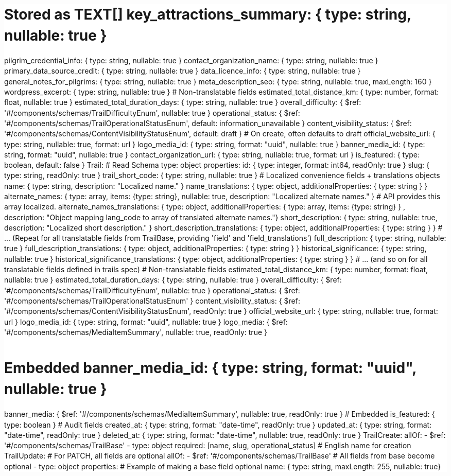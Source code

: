 # Stored as TEXT[] key_attractions_summary: { type: string, nullable: true } 
pilgrim_credential_info: { type: string, nullable: true } 
contact_organization_name: { type: string, nullable: true } 
primary_data_source_credit: { type: string, nullable: true } data_licence_info: 
{ type: string, nullable: true } general_notes_for_pilgrims: { type: string, 
nullable: true } meta_description_seo: { type: string, nullable: true, 
maxLength: 160 } wordpress_excerpt: { type: string, nullable: true } # 
Non-translatable fields estimated_total_distance_km: { type: number, format: 
float, nullable: true } estimated_total_duration_days: { type: string, 
nullable: true } overall_difficulty: { $ref: 
'#/components/schemas/TrailDifficultyEnum', nullable: true } 
operational_status: { $ref: '#/components/schemas/TrailOperationalStatusEnum', 
default: information_unavailable } content_visibility_status: { $ref: 
'#/components/schemas/ContentVisibilityStatusEnum', default: draft } # On 
create, often defaults to draft official_website_url: { type: string, nullable: 
true, format: url } logo_media_id: { type: string, format: "uuid", nullable: 
true } banner_media_id: { type: string, format: "uuid", nullable: true } 
contact_organization_url: { type: string, nullable: true, format: url } 
is_featured: { type: boolean, default: false } Trail: # Read Schema type: 
object properties: id: { type: integer, format: int64, readOnly: true } slug: { 
type: string, readOnly: true } trail_short_code: { type: string, nullable: true 
} # Localized convenience fields + translations objects name: { type: string, 
description: "Localized name." } name_translations: { type: object, 
additionalProperties: { type: string } } alternate_names: { type: array, items: 
{type: string}, nullable: true, description: "Localized alternate names." } # 
API provides this array localized. alternate_names_translations: { type: 
object, additionalProperties: { type: array, items: {type: string} } , 
description: "Object mapping lang_code to array of translated alternate 
names."} short_description: { type: string, nullable: true, description: 
"Localized short description." } short_description_translations: { type: 
object, additionalProperties: { type: string } } # ... (Repeat for all 
translatable fields from TrailBase, providing 'field' and 'field_translations') 
full_description: { type: string, nullable: true } 
full_description_translations: { type: object, additionalProperties: { type: 
string } } historical_significance: { type: string, nullable: true } 
historical_significance_translations: { type: object, additionalProperties: { 
type: string } } # ... (and so on for all translatable fields defined in trails 
spec) # Non-translatable fields estimated_total_distance_km: { type: number, 
format: float, nullable: true } estimated_total_duration_days: { type: string, 
nullable: true } overall_difficulty: { $ref: 
'#/components/schemas/TrailDifficultyEnum', nullable: true } 
operational_status: { $ref: '#/components/schemas/TrailOperationalStatusEnum' } 
content_visibility_status: { $ref: 
'#/components/schemas/ContentVisibilityStatusEnum', readOnly: true } 
official_website_url: { type: string, nullable: true, format: url } 
logo_media_id: { type: string, format: "uuid", nullable: true } logo_media: { 
$ref: '#/components/schemas/MediaItemSummary', nullable: true, readOnly: true } 
# Embedded banner_media_id: { type: string, format: "uuid", nullable: true } 
banner_media: { $ref: '#/components/schemas/MediaItemSummary', nullable: true, 
readOnly: true } # Embedded is_featured: { type: boolean } # Audit fields 
created_at: { type: string, format: "date-time", readOnly: true } updated_at: { 
type: string, format: "date-time", readOnly: true } deleted_at: { type: string, 
format: "date-time", nullable: true, readOnly: true } TrailCreate: allOf: - 
$ref: '#/components/schemas/TrailBase' - type: object required: [name, slug, 
operational_status] # English name for creation TrailUpdate: # For PATCH, all 
fields are optional allOf: - $ref: '#/components/schemas/TrailBase' # All 
fields from base become optional - type: object properties: # Example of making 
a base field optional name: { type: string, maxLength: 255, nullable: true} 